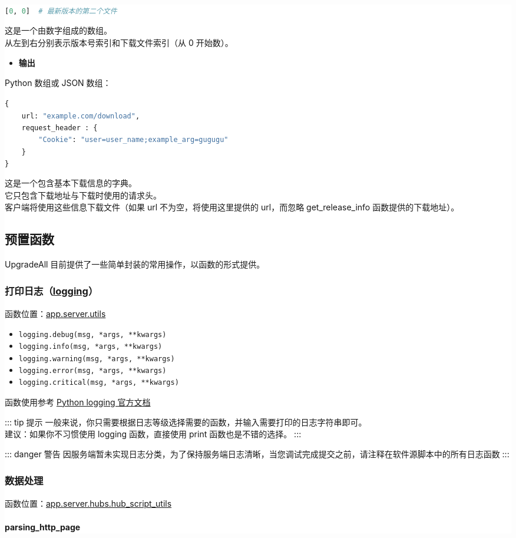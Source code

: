    ```python
   [0, 0]  # 最新版本的第二个文件
   ```

   这是一个由数字组成的数组。  
   从左到右分别表示版本号索引和下载文件索引（从 0 开始数）。

- **输出**

Python 数组或 JSON 数组：

```python
{
    url: "example.com/download",
    request_header : {
        "Cookie": "user=user_name;example_arg=gugugu"
    }
}
```

这是一个包含基本下载信息的字典。  
它只包含下载地址与下载时使用的请求头。  
客户端将使用这些信息下载文件（如果 url 不为空，将使用这里提供的 url，而忽略 get_release_info 函数提供的下载地址）。

## 预置函数

UpgradeAll 目前提供了一些简单封装的常用操作，以函数的形式提供。

### 打印日志（[logging](https://docs.python.org/zh-cn/3.8/library/logging.html)）

函数位置：[app.server.utils](https://github.com/DUpdateSystem/Server/blob/master/app/server/utils.py)

- `logging.debug(msg, *args, **kwargs)`
- `logging.info(msg, *args, **kwargs)`
- `logging.warning(msg, *args, **kwargs)`
- `logging.error(msg, *args, **kwargs)`
- `logging.critical(msg, *args, **kwargs)`

函数使用参考 [Python logging 官方文档](https://docs.python.org/zh-cn/3.8/library/logging.html#logging.debug)

::: tip 提示
一般来说，你只需要根据日志等级选择需要的函数，并输入需要打印的日志字符串即可。  
建议：如果你不习惯使用 logging 函数，直接使用 print 函数也是不错的选择。
:::

::: danger 警告
因服务端暂未实现日志分类，为了保持服务端日志清晰，当您调试完成提交之前，请注释在软件源脚本中的所有日志函数
:::

### 数据处理

函数位置：[app.server.hubs.hub_script_utils](https://github.com/DUpdateSystem/Server/blob/master/app/server/hubs/hub_script_utils.py)

#### parsing_http_page

